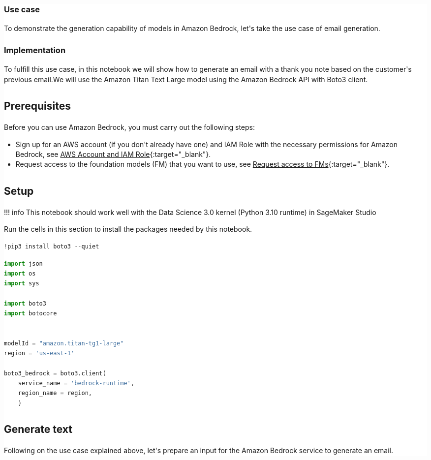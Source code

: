 <h3>Use case</h3>

To demonstrate the generation capability of models in Amazon Bedrock, let's take the use case of email generation.

<h3>Implementation</h3>

To fulfill this use case, in this notebook we will show how to generate an email with a thank you note based on the customer's previous email.We will use the Amazon Titan Text Large model using the Amazon Bedrock API with Boto3 client.

<h2>Prerequisites</h2>

Before you can use Amazon Bedrock, you must carry out the following steps:

- Sign up for an AWS account (if you don't already have one) and IAM Role with the necessary permissions for Amazon Bedrock, see [AWS Account and IAM Role](https://docs.aws.amazon.com/bedrock/latest/userguide/getting-started.html#new-to-aws){:target="_blank"}.
- Request access to the foundation models (FM) that you want to use, see [Request access to FMs](https://docs.aws.amazon.com/bedrock/latest/userguide/getting-started.html#getting-started-model-access){:target="_blank"}. 

<h2>Setup</h2>

!!! info
    This notebook should work well with the Data Science 3.0 kernel (Python 3.10 runtime) in SageMaker Studio

Run the cells in this section to install the packages needed by this notebook.

```python
!pip3 install boto3 --quiet
```

```python
import json
import os
import sys

import boto3
import botocore


modelId = "amazon.titan-tg1-large"
region = 'us-east-1'

boto3_bedrock = boto3.client(
    service_name = 'bedrock-runtime',
    region_name = region,
    )
```


<h2>Generate text</h2>


Following on the use case explained above, let's prepare an input for the Amazon Bedrock service to generate an email.
